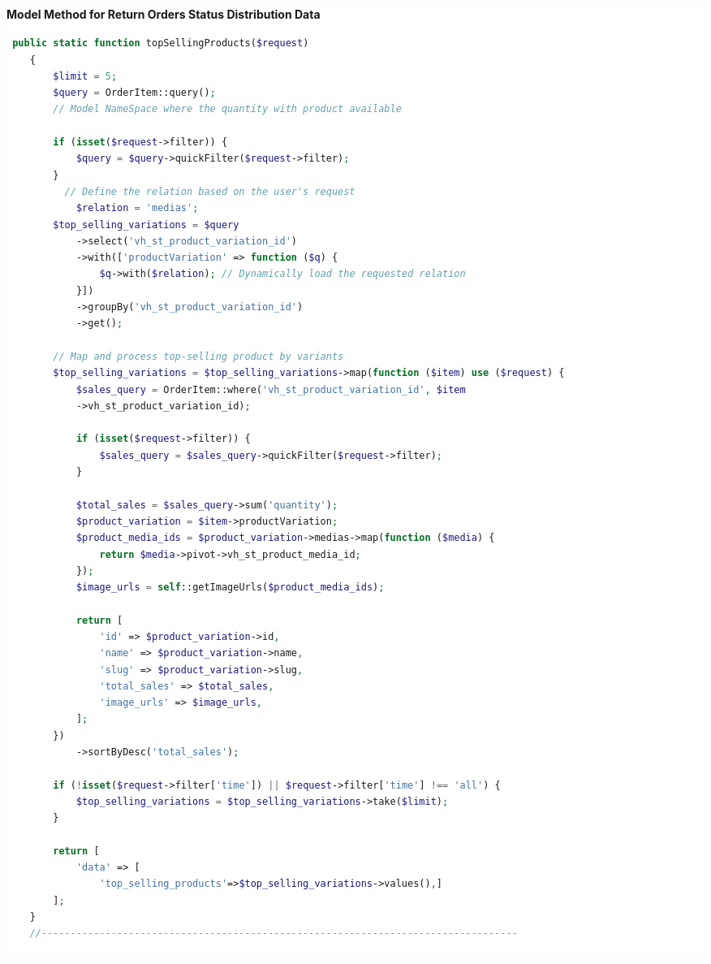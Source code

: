 ```php
```

**Model Method for Return Orders Status Distribution Data**

```php
 public static function topSellingProducts($request)
    {
        $limit = 5;
        $query = OrderItem::query();
        // Model NameSpace where the quantity with product available

        if (isset($request->filter)) {
            $query = $query->quickFilter($request->filter);
        }
          // Define the relation based on the user's request
            $relation = 'medias'; 
        $top_selling_variations = $query
            ->select('vh_st_product_variation_id')
            ->with(['productVariation' => function ($q) {
                $q->with($relation); // Dynamically load the requested relation
            }])
            ->groupBy('vh_st_product_variation_id')
            ->get();

        // Map and process top-selling product by variants
        $top_selling_variations = $top_selling_variations->map(function ($item) use ($request) {
            $sales_query = OrderItem::where('vh_st_product_variation_id', $item
            ->vh_st_product_variation_id);

            if (isset($request->filter)) {
                $sales_query = $sales_query->quickFilter($request->filter);
            }

            $total_sales = $sales_query->sum('quantity');
            $product_variation = $item->productVariation;
            $product_media_ids = $product_variation->medias->map(function ($media) {
                return $media->pivot->vh_st_product_media_id;
            });
            $image_urls = self::getImageUrls($product_media_ids);

            return [
                'id' => $product_variation->id,
                'name' => $product_variation->name,
                'slug' => $product_variation->slug,
                'total_sales' => $total_sales,
                'image_urls' => $image_urls,
            ];
        })
            ->sortByDesc('total_sales');

        if (!isset($request->filter['time']) || $request->filter['time'] !== 'all') {
            $top_selling_variations = $top_selling_variations->take($limit);
        }

        return [
            'data' => [
                'top_selling_products'=>$top_selling_variations->values(),]
        ];
    }
    //----------------------------------------------------------------------------------
    

```
